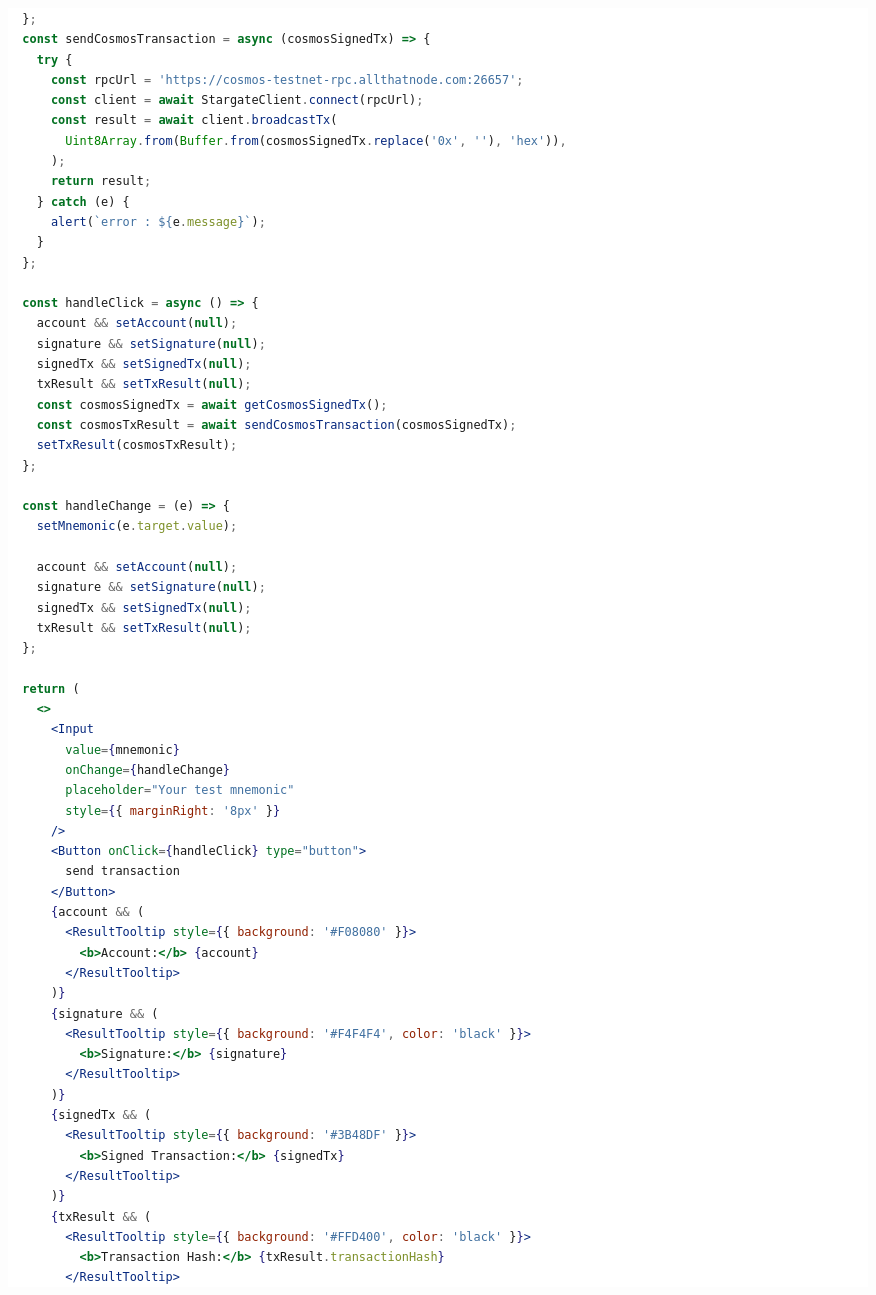 ```jsx live
  };
  const sendCosmosTransaction = async (cosmosSignedTx) => {
    try {
      const rpcUrl = 'https://cosmos-testnet-rpc.allthatnode.com:26657';
      const client = await StargateClient.connect(rpcUrl);
      const result = await client.broadcastTx(
        Uint8Array.from(Buffer.from(cosmosSignedTx.replace('0x', ''), 'hex')),
      );
      return result;
    } catch (e) {
      alert(`error : ${e.message}`);
    }
  };

  const handleClick = async () => {
    account && setAccount(null);
    signature && setSignature(null);
    signedTx && setSignedTx(null);
    txResult && setTxResult(null);
    const cosmosSignedTx = await getCosmosSignedTx();
    const cosmosTxResult = await sendCosmosTransaction(cosmosSignedTx);
    setTxResult(cosmosTxResult);
  };

  const handleChange = (e) => {
    setMnemonic(e.target.value);

    account && setAccount(null);
    signature && setSignature(null);
    signedTx && setSignedTx(null);
    txResult && setTxResult(null);
  };

  return (
    <>
      <Input
        value={mnemonic}
        onChange={handleChange}
        placeholder="Your test mnemonic"
        style={{ marginRight: '8px' }}
      />
      <Button onClick={handleClick} type="button">
        send transaction
      </Button>
      {account && (
        <ResultTooltip style={{ background: '#F08080' }}>
          <b>Account:</b> {account}
        </ResultTooltip>
      )}
      {signature && (
        <ResultTooltip style={{ background: '#F4F4F4', color: 'black' }}>
          <b>Signature:</b> {signature}
        </ResultTooltip>
      )}
      {signedTx && (
        <ResultTooltip style={{ background: '#3B48DF' }}>
          <b>Signed Transaction:</b> {signedTx}
        </ResultTooltip>
      )}
      {txResult && (
        <ResultTooltip style={{ background: '#FFD400', color: 'black' }}>
          <b>Transaction Hash:</b> {txResult.transactionHash}
        </ResultTooltip>
```
